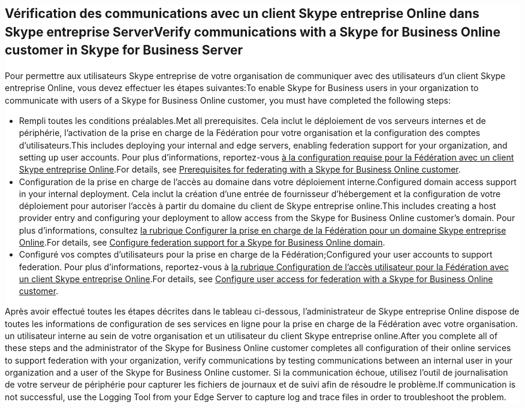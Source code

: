## <a name="verify-communications-with-a-skype-for-business-online-customer-in-skype-for-business-server"></a><span data-ttu-id="7eb1f-159">Vérification des communications avec un client Skype entreprise Online dans Skype entreprise Server</span><span class="sxs-lookup"><span data-stu-id="7eb1f-159">Verify communications with a Skype for Business Online customer in Skype for Business Server</span></span>

<span data-ttu-id="7eb1f-160">Pour permettre aux utilisateurs Skype entreprise de votre organisation de communiquer avec des utilisateurs d’un client Skype entreprise Online, vous devez effectuer les étapes suivantes:</span><span class="sxs-lookup"><span data-stu-id="7eb1f-160">To enable Skype for Business users in your organization to communicate with users of a Skype for Business Online customer, you must have completed the following steps:</span></span>

  - <span data-ttu-id="7eb1f-161">Rempli toutes les conditions préalables.</span><span class="sxs-lookup"><span data-stu-id="7eb1f-161">Met all prerequisites.</span></span> <span data-ttu-id="7eb1f-162">Cela inclut le déploiement de vos serveurs internes et de périphérie, l’activation de la prise en charge de la Fédération pour votre organisation et la configuration des comptes d’utilisateurs.</span><span class="sxs-lookup"><span data-stu-id="7eb1f-162">This includes deploying your internal and edge servers, enabling federation support for your organization, and setting up user accounts.</span></span> <span data-ttu-id="7eb1f-163">Pour plus d’informations, reportez-vous [à la configuration requise pour la Fédération avec un client Skype entreprise Online](#prerequisites-for-federating-with-a-skype-for-business-online-customer).</span><span class="sxs-lookup"><span data-stu-id="7eb1f-163">For details, see [Prerequisites for federating with a Skype for Business Online customer](#prerequisites-for-federating-with-a-skype-for-business-online-customer).</span></span>
  - <span data-ttu-id="7eb1f-164">Configuration de la prise en charge de l’accès au domaine dans votre déploiement interne.</span><span class="sxs-lookup"><span data-stu-id="7eb1f-164">Configured domain access support in your internal deployment.</span></span> <span data-ttu-id="7eb1f-165">Cela inclut la création d’une entrée de fournisseur d’hébergement et la configuration de votre déploiement pour autoriser l’accès à partir du domaine du client de Skype entreprise online.</span><span class="sxs-lookup"><span data-stu-id="7eb1f-165">This includes creating a host provider entry and configuring your deployment to allow access from the Skype for Business Online customer’s domain.</span></span> <span data-ttu-id="7eb1f-166">Pour plus d’informations, consultez [la rubrique Configurer la prise en charge de la Fédération pour un domaine Skype entreprise Online](#configure-federation-support-for-a-skype-for-business-online-domain).</span><span class="sxs-lookup"><span data-stu-id="7eb1f-166">For details, see [Configure federation support for a Skype for Business Online domain](#configure-federation-support-for-a-skype-for-business-online-domain).</span></span>
  - <span data-ttu-id="7eb1f-167">Configuré vos comptes d’utilisateurs pour la prise en charge de la Fédération;</span><span class="sxs-lookup"><span data-stu-id="7eb1f-167">Configured your user accounts to support federation.</span></span> <span data-ttu-id="7eb1f-168">Pour plus d’informations, reportez-vous à [la rubrique Configuration de l’accès utilisateur pour la Fédération avec un client Skype entreprise Online](#configure-user-access-for-federation-with-a-skype-for-business-online-customer).</span><span class="sxs-lookup"><span data-stu-id="7eb1f-168">For details, see [Configure user access for federation with a Skype for Business Online customer](#configure-user-access-for-federation-with-a-skype-for-business-online-customer).</span></span>

<span data-ttu-id="7eb1f-169">Après avoir effectué toutes les étapes décrites dans le tableau ci-dessous, l’administrateur de Skype entreprise Online dispose de toutes les informations de configuration de ses services en ligne pour la prise en charge de la Fédération avec votre organisation. un utilisateur interne au sein de votre organisation et un utilisateur du client Skype entreprise online.</span><span class="sxs-lookup"><span data-stu-id="7eb1f-169">After you complete all of these steps and the administrator of the Skype for Business Online customer completes all configuration of their online services to support federation with your organization, verify communications by testing communications between an internal user in your organization and a user of the Skype for Business Online customer.</span></span> <span data-ttu-id="7eb1f-170">Si la communication échoue, utilisez l’outil de journalisation de votre serveur de périphérie pour capturer les fichiers de journaux et de suivi afin de résoudre le problème.</span><span class="sxs-lookup"><span data-stu-id="7eb1f-170">If communication is not successful, use the Logging Tool from your Edge Server to capture log and trace files in order to troubleshoot the problem.</span></span> 
